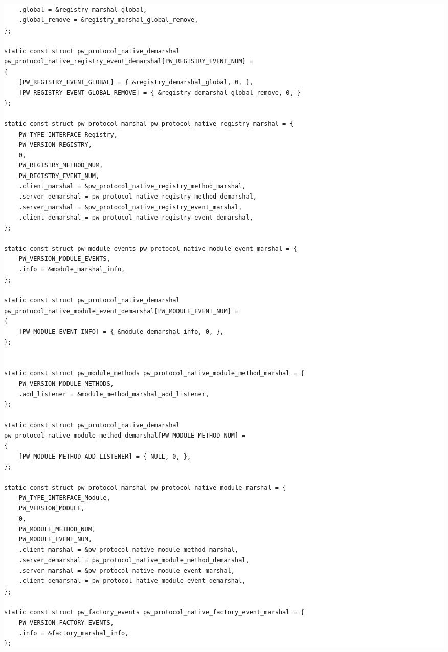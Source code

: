 ```
	.global = &registry_marshal_global,
	.global_remove = &registry_marshal_global_remove,
};

static const struct pw_protocol_native_demarshal
pw_protocol_native_registry_event_demarshal[PW_REGISTRY_EVENT_NUM] =
{
	[PW_REGISTRY_EVENT_GLOBAL] = { &registry_demarshal_global, 0, },
	[PW_REGISTRY_EVENT_GLOBAL_REMOVE] = { &registry_demarshal_global_remove, 0, }
};

static const struct pw_protocol_marshal pw_protocol_native_registry_marshal = {
	PW_TYPE_INTERFACE_Registry,
	PW_VERSION_REGISTRY,
	0,
	PW_REGISTRY_METHOD_NUM,
	PW_REGISTRY_EVENT_NUM,
	.client_marshal = &pw_protocol_native_registry_method_marshal,
	.server_demarshal = pw_protocol_native_registry_method_demarshal,
	.server_marshal = &pw_protocol_native_registry_event_marshal,
	.client_demarshal = pw_protocol_native_registry_event_demarshal,
};

static const struct pw_module_events pw_protocol_native_module_event_marshal = {
	PW_VERSION_MODULE_EVENTS,
	.info = &module_marshal_info,
};

static const struct pw_protocol_native_demarshal
pw_protocol_native_module_event_demarshal[PW_MODULE_EVENT_NUM] =
{
	[PW_MODULE_EVENT_INFO] = { &module_demarshal_info, 0, },
};


static const struct pw_module_methods pw_protocol_native_module_method_marshal = {
	PW_VERSION_MODULE_METHODS,
	.add_listener = &module_method_marshal_add_listener,
};

static const struct pw_protocol_native_demarshal
pw_protocol_native_module_method_demarshal[PW_MODULE_METHOD_NUM] =
{
	[PW_MODULE_METHOD_ADD_LISTENER] = { NULL, 0, },
};

static const struct pw_protocol_marshal pw_protocol_native_module_marshal = {
	PW_TYPE_INTERFACE_Module,
	PW_VERSION_MODULE,
	0,
	PW_MODULE_METHOD_NUM,
	PW_MODULE_EVENT_NUM,
	.client_marshal = &pw_protocol_native_module_method_marshal,
	.server_demarshal = pw_protocol_native_module_method_demarshal,
	.server_marshal = &pw_protocol_native_module_event_marshal,
	.client_demarshal = pw_protocol_native_module_event_demarshal,
};

static const struct pw_factory_events pw_protocol_native_factory_event_marshal = {
	PW_VERSION_FACTORY_EVENTS,
	.info = &factory_marshal_info,
};

```